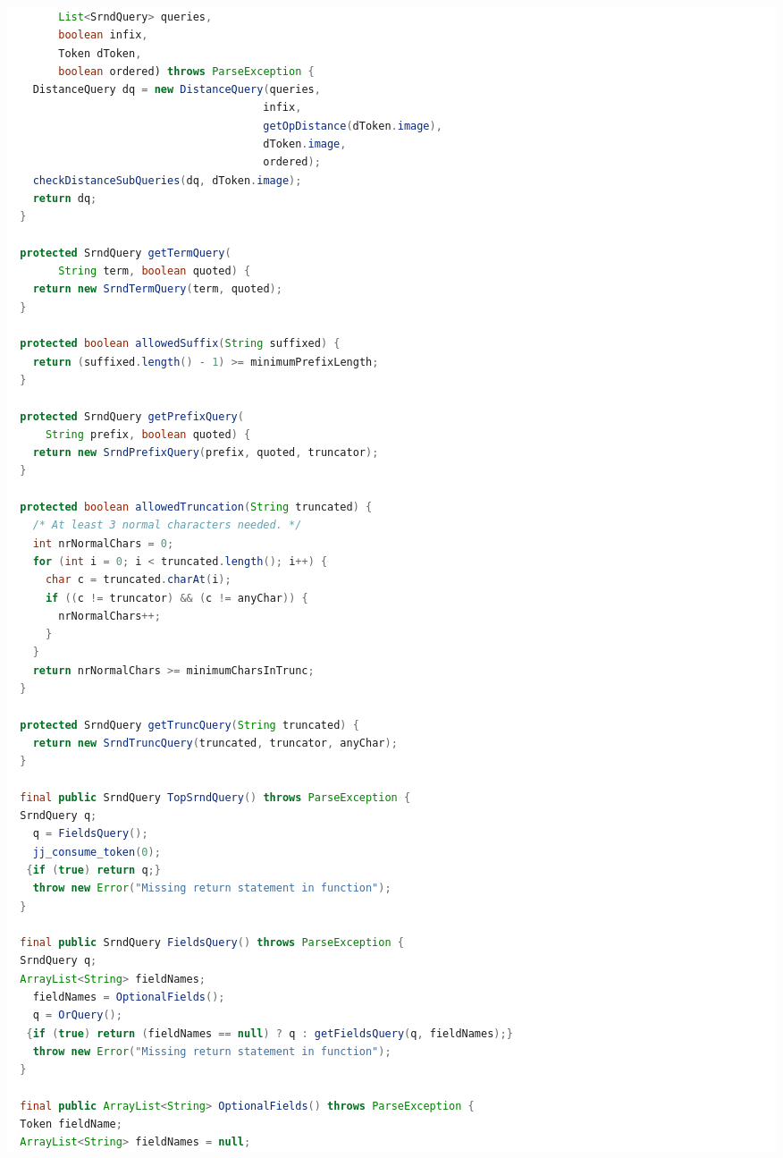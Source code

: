 ```java
        List<SrndQuery> queries,
        boolean infix,
        Token dToken,
        boolean ordered) throws ParseException {
    DistanceQuery dq = new DistanceQuery(queries,
                                        infix,
                                        getOpDistance(dToken.image),
                                        dToken.image,
                                        ordered);
    checkDistanceSubQueries(dq, dToken.image);
    return dq;
  }

  protected SrndQuery getTermQuery(
        String term, boolean quoted) {
    return new SrndTermQuery(term, quoted);
  }

  protected boolean allowedSuffix(String suffixed) {
    return (suffixed.length() - 1) >= minimumPrefixLength;
  }

  protected SrndQuery getPrefixQuery(
      String prefix, boolean quoted) {
    return new SrndPrefixQuery(prefix, quoted, truncator);
  }

  protected boolean allowedTruncation(String truncated) {
    /* At least 3 normal characters needed. */
    int nrNormalChars = 0;
    for (int i = 0; i < truncated.length(); i++) {
      char c = truncated.charAt(i);
      if ((c != truncator) && (c != anyChar)) {
        nrNormalChars++;
      }
    }
    return nrNormalChars >= minimumCharsInTrunc;
  }

  protected SrndQuery getTruncQuery(String truncated) {
    return new SrndTruncQuery(truncated, truncator, anyChar);
  }

  final public SrndQuery TopSrndQuery() throws ParseException {
  SrndQuery q;
    q = FieldsQuery();
    jj_consume_token(0);
   {if (true) return q;}
    throw new Error("Missing return statement in function");
  }

  final public SrndQuery FieldsQuery() throws ParseException {
  SrndQuery q;
  ArrayList<String> fieldNames;
    fieldNames = OptionalFields();
    q = OrQuery();
   {if (true) return (fieldNames == null) ? q : getFieldsQuery(q, fieldNames);}
    throw new Error("Missing return statement in function");
  }

  final public ArrayList<String> OptionalFields() throws ParseException {
  Token fieldName;
  ArrayList<String> fieldNames = null;
```